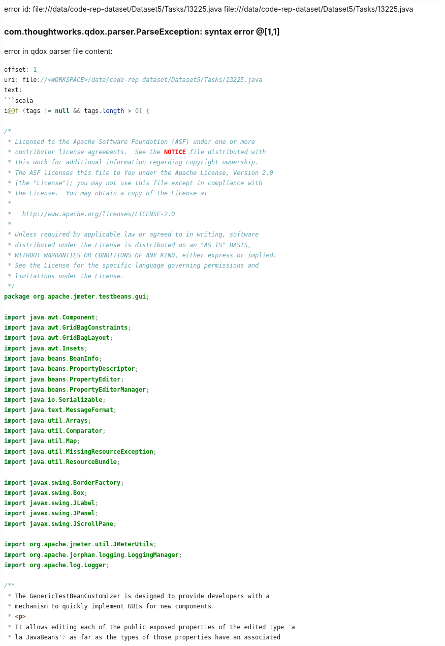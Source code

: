error id: file://<WORKSPACE>/data/code-rep-dataset/Dataset5/Tasks/13225.java
file://<WORKSPACE>/data/code-rep-dataset/Dataset5/Tasks/13225.java
### com.thoughtworks.qdox.parser.ParseException: syntax error @[1,1]

error in qdox parser
file content:
```java
offset: 1
uri: file://<WORKSPACE>/data/code-rep-dataset/Dataset5/Tasks/13225.java
text:
```scala
i@@f (tags != null && tags.length > 0) {

/*
 * Licensed to the Apache Software Foundation (ASF) under one or more
 * contributor license agreements.  See the NOTICE file distributed with
 * this work for additional information regarding copyright ownership.
 * The ASF licenses this file to You under the Apache License, Version 2.0
 * (the "License"); you may not use this file except in compliance with
 * the License.  You may obtain a copy of the License at
 *
 *   http://www.apache.org/licenses/LICENSE-2.0
 *
 * Unless required by applicable law or agreed to in writing, software
 * distributed under the License is distributed on an "AS IS" BASIS,
 * WITHOUT WARRANTIES OR CONDITIONS OF ANY KIND, either express or implied.
 * See the License for the specific language governing permissions and
 * limitations under the License.
 */
package org.apache.jmeter.testbeans.gui;

import java.awt.Component;
import java.awt.GridBagConstraints;
import java.awt.GridBagLayout;
import java.awt.Insets;
import java.beans.BeanInfo;
import java.beans.PropertyDescriptor;
import java.beans.PropertyEditor;
import java.beans.PropertyEditorManager;
import java.io.Serializable;
import java.text.MessageFormat;
import java.util.Arrays;
import java.util.Comparator;
import java.util.Map;
import java.util.MissingResourceException;
import java.util.ResourceBundle;

import javax.swing.BorderFactory;
import javax.swing.Box;
import javax.swing.JLabel;
import javax.swing.JPanel;
import javax.swing.JScrollPane;

import org.apache.jmeter.util.JMeterUtils;
import org.apache.jorphan.logging.LoggingManager;
import org.apache.log.Logger;

/**
 * The GenericTestBeanCustomizer is designed to provide developers with a
 * mechanism to quickly implement GUIs for new components.
 * <p>
 * It allows editing each of the public exposed properties of the edited type 'a
 * la JavaBeans': as far as the types of those properties have an associated
```